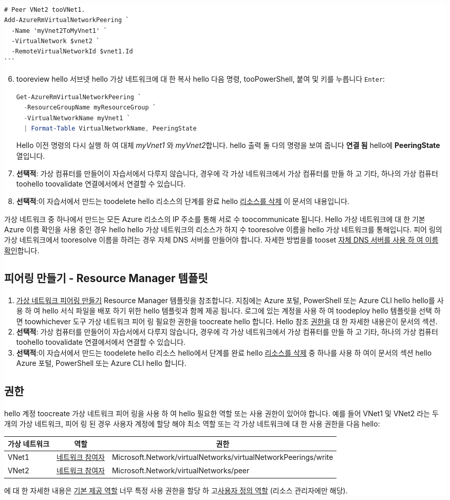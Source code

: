     # Peer VNet2 tooVNet1.
    Add-AzureRmVirtualNetworkPeering `
      -Name 'myVnet2ToMyVnet1' `
      -VirtualNetwork $vnet2 `
      -RemoteVirtualNetworkId $vnet1.Id
    ```
6. tooreview hello 서브넷 hello 가상 네트워크에 대 한 복사 hello 다음 명령, tooPowerShell, 붙여 및 키를 누릅니다 `Enter`:

    ```powershell
    Get-AzureRmVirtualNetworkPeering `
      -ResourceGroupName myResourceGroup `
      -VirtualNetworkName myVnet1 `
      | Format-Table VirtualNetworkName, PeeringState
    ```

    Hello 이전 명령의 다시 실행 하 여 대체 *myVnet1* 와 *myVnet2*합니다. hello 출력 둘 다의 명령을 보여 줍니다 **연결 됨** hello에 **PeeringState** 열입니다.
7. **선택적**: 가상 컴퓨터를 만들어이 자습서에서 다루지 않습니다, 경우에 각 가상 네트워크에서 가상 컴퓨터를 만들 하 고 기타, 하나의 가상 컴퓨터 toohello toovalidate 연결에서에서 연결할 수 있습니다.
8. **선택적**:이 자습서에서 만드는 toodelete hello 리소스의 단계를 완료 hello [리소스를 삭제](#delete-powershell) 이 문서의 내용입니다.

가상 네트워크 중 하나에서 만드는 모든 Azure 리소스의 IP 주소를 통해 서로 수 toocommunicate 됩니다. Hello 가상 네트워크에 대 한 기본 Azure 이름 확인을 사용 중인 경우 hello hello 가상 네트워크의 리소스가 하지 수 tooresolve 이름을 hello 가상 네트워크를 통해입니다. 피어 링의 가상 네트워크에서 tooresolve 이름을 하려는 경우 자체 DNS 서버를 만들어야 합니다. 자세한 방법을를 tooset [자체 DNS 서버를 사용 하 여 이름 확인](virtual-networks-name-resolution-for-vms-and-role-instances.md#name-resolution-using-your-own-dns-server)합니다.

## <a name="template"></a>피어링 만들기 - Resource Manager 템플릿

1. [가상 네트워크 피어링 만들기](https://azure.microsoft.com/resources/templates/201-vnet-to-vnet-peering) Resource Manager 템플릿을 참조합니다. 지침에는 Azure 포털, PowerShell 또는 Azure CLI hello hello를 사용 하 여 hello 서식 파일을 배포 하기 위한 hello 템플릿과 함께 제공 됩니다. 로그에 있는 계정을 사용 하 여 toodeploy hello 템플릿을 선택 하면 toowhichever 도구 가상 네트워크 피어 링 필요한 권한을 toocreate hello 합니다. Hello 참조 [권한을](#permissions) 대 한 자세한 내용은이 문서의 섹션.
2. **선택적**: 가상 컴퓨터를 만들어이 자습서에서 다루지 않습니다, 경우에 각 가상 네트워크에서 가상 컴퓨터를 만들 하 고 기타, 하나의 가상 컴퓨터 toohello toovalidate 연결에서에서 연결할 수 있습니다.
3. **선택적**:이 자습서에서 만드는 toodelete hello 리소스 hello에서 단계를 완료 hello [리소스를 삭제](#delete) 중 하나를 사용 하 여이 문서의 섹션 hello Azure 포털, PowerShell 또는 Azure CLI hello 합니다.

## <a name="permissions"></a>권한

hello 계정 toocreate 가상 네트워크 피어 링을 사용 하 여 hello 필요한 역할 또는 사용 권한이 있어야 합니다. 예를 들어 VNet1 및 VNet2 라는 두 개의 가상 네트워크, 피어 링 된 경우 사용자 계정에 할당 해야 최소 역할 또는 각 가상 네트워크에 대 한 사용 권한을 다음 hello:
    
|가상 네트워크|역할|권한|
|---|---|---|
|VNet1|[네트워크 참여자](../active-directory/role-based-access-built-in-roles.md?toc=%2fazure%2fvirtual-network%2ftoc.json#network-contributor)|Microsoft.Network/virtualNetworks/virtualNetworkPeerings/write|
|VNet2|[네트워크 참여자](../active-directory/role-based-access-built-in-roles.md?toc=%2fazure%2fvirtual-network%2ftoc.json#network-contributor)|Microsoft.Network/virtualNetworks/peer|

에 대 한 자세한 내용은 [기본 제공 역할](../active-directory/role-based-access-built-in-roles.md?toc=%2fazure%2fvirtual-network%2ftoc.json#network-contributor) 너무 특정 사용 권한을 할당 하 고[사용자 정의 역할](../active-directory/role-based-access-control-custom-roles.md?toc=%2fazure%2fvirtual-network%2ftoc.json) (리소스 관리자에만 해당).
